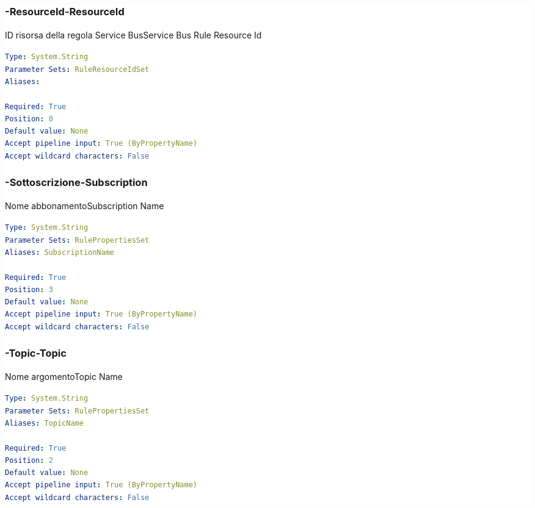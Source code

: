### <span data-ttu-id="bc19b-135">-ResourceId</span><span class="sxs-lookup"><span data-stu-id="bc19b-135">-ResourceId</span></span>
<span data-ttu-id="bc19b-136">ID risorsa della regola Service Bus</span><span class="sxs-lookup"><span data-stu-id="bc19b-136">Service Bus Rule Resource Id</span></span>

```yaml
Type: System.String
Parameter Sets: RuleResourceIdSet
Aliases:

Required: True
Position: 0
Default value: None
Accept pipeline input: True (ByPropertyName)
Accept wildcard characters: False
```

### <span data-ttu-id="bc19b-137">-Sottoscrizione</span><span class="sxs-lookup"><span data-stu-id="bc19b-137">-Subscription</span></span>
<span data-ttu-id="bc19b-138">Nome abbonamento</span><span class="sxs-lookup"><span data-stu-id="bc19b-138">Subscription Name</span></span>

```yaml
Type: System.String
Parameter Sets: RulePropertiesSet
Aliases: SubscriptionName

Required: True
Position: 3
Default value: None
Accept pipeline input: True (ByPropertyName)
Accept wildcard characters: False
```

### <span data-ttu-id="bc19b-139">-Topic</span><span class="sxs-lookup"><span data-stu-id="bc19b-139">-Topic</span></span>
<span data-ttu-id="bc19b-140">Nome argomento</span><span class="sxs-lookup"><span data-stu-id="bc19b-140">Topic Name</span></span>

```yaml
Type: System.String
Parameter Sets: RulePropertiesSet
Aliases: TopicName

Required: True
Position: 2
Default value: None
Accept pipeline input: True (ByPropertyName)
Accept wildcard characters: False
```
